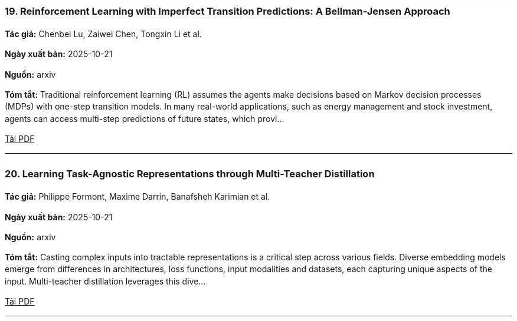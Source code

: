 ### 19. Reinforcement Learning with Imperfect Transition Predictions: A Bellman-Jensen Approach

**Tác giả:** Chenbei Lu, Zaiwei Chen, Tongxin Li et al.

**Ngày xuất bản:** 2025-10-21

**Nguồn:** arxiv

**Tóm tắt:** Traditional reinforcement learning (RL) assumes the agents make decisions
based on Markov decision processes (MDPs) with one-step transition models. In
many real-world applications, such as energy management and stock investment,
agents can access multi-step predictions of future states, which provi...

[Tải PDF](http://arxiv.org/pdf/2510.18687v1)

---

### 20. Learning Task-Agnostic Representations through Multi-Teacher Distillation

**Tác giả:** Philippe Formont, Maxime Darrin, Banafsheh Karimian et al.

**Ngày xuất bản:** 2025-10-21

**Nguồn:** arxiv

**Tóm tắt:** Casting complex inputs into tractable representations is a critical step
across various fields. Diverse embedding models emerge from differences in
architectures, loss functions, input modalities and datasets, each capturing
unique aspects of the input. Multi-teacher distillation leverages this
dive...

[Tải PDF](http://arxiv.org/pdf/2510.18680v1)

---

